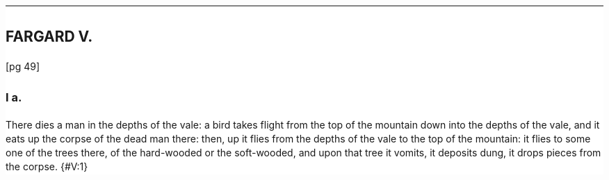 [^489]: See § 11. This passage seems to have puzzled tradition. The Commentary says, 'How long, how many years, has one to fear for the breach of a word-contract?--the Nabānazdiśtas have to fear for three hundred years;' but it does not explain farther the nature of that fear; it only tries to reduce the circle of that liability to narrower limits: 'only the son born after the breach is liable for it; the righteous are not liable for it; when the father dies, the son, if righteous, has nothing to fear from it.' And finally, the Ravaets leave the kinsmen wholly aside; the penalty falling entirely upon the real offender, and the number denoting only the duration of his punishment in hell: 'He who breaks a word-contract, his soul shall abide for three hundred years in hell' (Gr. Rav. 94).

[^490]: See § 12. 'His soul shall abide for six hundred years in hell' (Gr. Rav. l. l.)

[^491]: See § 13. 'His soul shall abide for seven hundred years in hell' (Gr. Rav. l. l.)

[^492]: See § 14. 'His soul shall abide for eight hundred years in hell.'

[^493]: See § 15. 'His soul shall abide for nine hundred years in hell.'

[^494]: See § 16. 'His soul shall abide for a thousand years in hell.'

[^495]: One tanāfūhr and a half, that is 1800, dirhems.

[^496]: Three tanāfūhrs, or 3600 dirhems.

[^497]: Three tanāfūhrs and a half, or 4200 dirhems.

[^498]: Four tanāfūhrs, or 4800 dirhems.

[^499]: Four tanāfūhrs and a half, or 5400 dirhems.

[^500]: Five tanāfūhrs, or 6000 dirhems.

[^501]: In this paragraph are defined the first three of the eight outrages with which the rest of the Fargard deals. Only these three are defined, because they are designated by technical terms. We subjoin the definitions of them found in a Sanskrit translation of a Patet (Paris, Bibl. Nat. f. B. 5, 154), in which their etymological meanings are better preserved than in the Zend definition itself:--

    Āgerepta, 'seizing,' is when a man seizes a weapon with a view to smite another.

    Avaoiriśta, 'brandishing,' is when a man brandishes a weapon with a view to smite another.

    Areduś is when a man actually smites another with a weapon, but without wounding him, or inflicts a wound which is healed within three days.

[^502]: Viz. on the sixth commission of it, as appears from § 28.

[^503]: He shall receive two hundred stripes, or shall pay 1200 dirhems (see Introd. V, 19).

[^504]: Even though the Āgerepta has been committed for the first time.

[^505]: If he does not offer himself to bear the penalty, and does not perform the Patet (see Introd. V, 22).

[^506]: We return here to contracts; the proper place of §§ 44-45 is after § 16.

[^507]: The goods-contract is a general expression for the sheep, ox, and field-contracts (see above, § 2).

[^508]: Woman is an object of contract, like cattle or fields; she is disposed of by contracts of the fifth sort, being more valuable than cattle and less so than fields. She is sold by her father or her guardian, often from the cradle. 'Instances are not wanting of the betrothal of a boy of three years of age to a girl of two' (see Dosabhoy Framjee's work on The Parsees, p. 77; cf. 'A Bill to Define and Amend the Law relating to Succession, Inheritance, Marriage, &c.,' Bombay, 1864).

[^509]: The contract between pupil and teacher falls into the same class (the man-contract, see , n. [^481]).

[^510]: A teaching priest (Parsi Hērbad).

[^511]: Doubtful. This clause is intended, as it seems, against false [pg 46] oaths. The water and the blazing fire are the water and the fire before which the oath is taken (see § 54 n.); putting aside §§ 47-49, which are misplaced from Farg. III, 34, one comes to § 50, in which the penalty for a false oath is described.

[^512]: 'In Persia there are prizes given by the king to those who have most children' (Herod. I, 136). 'He who has no child, the bridge (of paradise) shall be barred to him. The first question the angels there will ask him is, whether he has left in this world a substitute for himself; if he answers, No, they will pass by and he will stay at the head of the bridge, full of grief and sorrow' (Saddar 18; Hyde 19). The primitive meaning of this belief is explained by Brahmanical doctrine; the man without a son falls into hell, because there is nobody to pay him the family worship.

[^513]: Or, 'with Vōhu Manō,' who is at the same time the god of good thoughts and the god of cattle (see Introd. IV, 33).

[^514]: 'There are people who strive to pass a day without eating, and who abstain from any meat; we strive too and abstain, namely, from any sin in deed, thought, or word: . . . in other religions, they fast from bread; in ours, we fast from sin' (Saddar 83; Hyde 25).

[^515]: A dirhem.

[^516]: See Introd. IV, 26.

[^517]: See Introd. IV, 26.

[^518]: See Introd. III, 10.

[^519]: The taking of a false oath.

[^520]: See Introd. V, 18.

[^521]: In hell.

[^522]: Doubtful.

[^523]: Doubtful.

[^524]: The water before which the oath is taken contains some incense, brimstone, and one danak of molten gold (Gr. Rav. 101).

[^525]: Doubtful. Possibly 'bright.'

[^526]: The god of truth. The formula is as follows: 'Before the Amshaspand Bahman, before the Amshaspand Ardibehesht, here lighted up . . . &c., I swear that I have nothing of what is thine, N. son of N., neither gold, nor silver, nor brass, nor clothes, nor an), of the things created by Ormazd' (l. l. 96).

[^527]: See Introd. IV, 8. He is a Mithra-druj, 'one who lies to Mithra.'

[^528]: In this world.

* * *

## FARGARD V.

[pg 49]

### I a.

There dies a man in the depths of the vale: a bird takes flight from the top of the mountain down into the depths of the vale, and it eats up the corpse of the dead man there: then, up it flies from the depths of the vale to the top of the mountain: it flies to some one of the trees there, of the hard-wooded or the soft-wooded, and upon that tree it vomits, it deposits dung, it drops pieces from the corpse. {#V:1}


[^349]: Rhode, Die heilige Sage des Zendvolks, p. 61; Heeren, Ideen zur Geschichte, I, p. 498; Lassen, Indische Alterthumskunde I, p. 526; Haug in Bunsen's work, Aegypten's Stellung, V, 2nd part, p. 104; Kiepert, Monatsberichte der Berliner Akademie, 1856, p. 621.--New light was thrown on this record by M. Bréal in his paper 'De la géographie de l’Avesta' (in the Mēlanges de mythologie et de linguistique, p. 187 seq.)
[^350]: The Oxus and the Indus were believed to be one and the same river (Bund. l.c.; see Garrez, journal Asiatique, 1869, II, 195 seq.)
[^351]: Running under the Caspian sea, as Arethusa runs under the Sicilian sea and the Rangha itself under the Persian gulf (Bund. XX; cf. Garrez 1.c.)
[^352]: Whether in the time when this Fargard was written, the Airyana [pg 4] Vaējō was still believed to be in the far-off lands of the rising sun, or already on the banks of the Aras, we leave undecided.
[^353]: See Introd. IV, 4.
[^354]: Literally 'the most beneficent,' an epithet of Zarathuśtra, which was later mistaken for a family name, 'the Spitamide.'
[^355]: See Introd. IV, 40.
[^356]: 'Every one fancies that the land where he is born and has been brought up is the best and fairest land that I have created.' (Comm.)
[^357]: See following clause. Clause 2 belongs to the Commentary; it is composed of quotations that illustrate the alternative process of the creation: 'First, Ahura Mazda would create a land of such kind that its dwellers might like it, and there could be nothing more delightful. Then he who is all death would bring against it a counter-creation.'
[^358]: See the Introd. to the Fargard.
[^359]: 'The good Dāitya.' 'The Dāitīk (Dāitya) comes from Irān Vēj (Airyana Vaējō), it flows through the mountains of Gorjistān (Georgia,' Bund. p. 51, 19). It was therefore, in the time of the Sassanides, a name of the Araxes.
[^360]: 'There are many Khrafstras in the Dāitīk, as it is said, The Dāitīk full of Khrafstras' (Bund. p. 51, 20). The serpent in the river was originally the mythical Serpent, Ažiś, who overthrew and killed the king of Irān Vēj, Yima (see Introd. IV, 18); then it was identified, as appears from the Bundahiś, with the snakes that abound on the banks of the Araxes (Morier, A Second Journey, p. 250).
[^361]: As Irān Vēj is a place of refuge for mankind and all life from the winter that is to destroy the world (see Farg. II, 21 seq.), winter was thought, by a mythical misunderstanding, to be the counter-creation of Irān Vēj: hence the glacial description of that strange paradise (see the following clause).
[^362]: Vendīdād Sādah: 'It is known that in the ordinary course of nature there are seven months of summer and five of winter' (see Bund. XXV).
[^363]: Some say: 'Even those two months of summer are cold for the waters . . .' (Comm.; cf. Mainyō-i-khard XLIV, 20, and above, n. [^361]).
[^364]: Vend. Sādah: 'There reigns the core and heart of winter.'
[^365]: Doubtful: possibly the name of a river (the Zarafshand).
[^366]: Suguda; Sogdiana.
[^367]: A word unknown: possibly 'the cattle fly.' It is a fly that hides itself among the corn and the fodder, and, thence stings with a venomous sting the ox that eats of it (Comm. and Asp.)
[^368]: Margu; Margiana; Merv.
[^369]: Translated according to the Comm. and Asp.
[^370]: Bākhtri; Bactra; Balkh.
[^371]: 'The corn-carrying ants' (Asp.; cf. Farg. XIV, 5).
[^372]: There were several towns of this name, but none between Mōuru and Bākhdhi. But the sentence may be translated also: 'Nisāya between which and Bākhdhi Mōuru lies,' which would point to Νισαία, the capital of Parthia (Παρθαύνισα Isid. of Charax 12); cf. Pliny 6, 25
[^373]: 'One must believe in the law, and have no doubt whatever about it in the heart, and firmly believe that the good and right law that Ormazd sent to the world is the same law that was brought to us by Zarduśt' (Saddar 1).
[^374]: Haraiva; Areia; the basin of the Hari river, or Herat.
[^375]: Doubtful.
[^376]: Doubtful.
[^377]: 'Kapul' (Comm.; see the Introd. to the Fargard).
[^378]: See Introd. IV, 21.
[^379]: According to Asp. Tus (in Khorasan); more probably the land around Ispahan. See the Introd. to the Fargard.
[^380]: Or better, tyranny: 'the great are proud there' (Comm.)
[^381]: Varkāna; Hyrcania. 'Khneṇta is a river in Vehrkāna' (Comm.); consequently the river Gorjān.
[^382]: See Farg. VIII, 31.
[^383]: Harauvati; Ἀράχωτος; Harūt.
[^384]: See Farg. III, 36 seq.
[^385]: The basin of the Ἐτύμανδρος or Erymanthus; now Helmend. Cf. Farg. XIX, 39.
[^386]: The wizards; see Introd. IV, 20.
[^387]: The evil eye.
[^388]: As a Γόης. Witchcraft is exercised either by the eye or by the voice (Asp.)
[^389]: Vendīdād Sādah: 'Then they come forth to kill and to strike to the heart! A gloss cites, as productions of the wizard, I snow and hail' (cf. Hippocrates, De Morbo Sacro 1, and Pausanias 2, 34, 4). To that gloss seems to belong the corrupt Zend sentence that follows, and that may mean 'they increase the plague of locusts' (cf. Farg. VII, 26).
[^390]: Raï. See Introd. III. 15.
[^391]: 'They doubt themselves and cause other people to doubt' (Comm.)
[^392]: A land unknown. Asp.: China, which is certainly wrong. There was a town of that name in Khorasan (Carkh).
[^393]: See Farg. VIII, 73.
[^394]: See the Introd. to the Farg.
[^395]: Farg. XVI, 11 seq.
[^396]: Possibly an allusion to Ažiś Dahāka (Zohāk), who, as a king, represents the foreign conqueror (in later tradition the Tāzī or Arab; possibly in older tradition the Assyrian).
[^397]: The basin of the affluents of the Indus, the modern Pañjāb (= the Five Rivers).
[^398]: 'Arvastān-i-Rūm (Roman Mesopotamia),' (Comm.; see the Introd. to the Farg.)
[^399]: It is interpreted in a figurative sense as meaning 'people who [pg 10] do not hold the chief for a chief' (Comm.), which is the translation for asraosha (Comm. ad XVI, 18), 'rebel against the law,' and would well apply in the Sassanian ages to the non-Mazdean people of Arvastān-i-Rūm. I think we must adopt the literal meaning, and recognise in this passage the source, or at least the oldest form, of those tales about people without a head, with eyes on their shoulders, which Pliny received from the half-Persian Ctesias (Hist. N. VII, 2; V, 8; cf. Aul. Gell. IX, 4; Sanct. August. De Civit. Dei, XVI, 8). Persian geographers mention such people, they place them in the Oriental islands near China, whence they sent ambassadors to the Khan of the Tatars (Ouseley, Catalogue). The mythical origin of those tales may be traced in Indian and Greek mythology (Orm. Ahr. § 222; cf. Pausanias IX, 20).
[^400]: Vendīdād Sādah: 'And the oppression of the land that comes from taoža (?).'
[^401]: 'On the law' (Comm.)
[^402]: In the Vedas, Yama, as the first man, is the first priest too; he brought worship here below as well as life, and 'first he stretched out the thread of sacrifice.' Yima had once the same right as his Indian brother to the title of a founder of religion: he lost it as, in the course of the development of Mazdeism, Zarathuśtra became the titular law-giver (cf. Introd. IV, 40; Orm. Ahr. § 156).
[^403]: The § 6 is composed of unconnected Zend quotations, that are no part of the text and are introduced by the commentator for the purpose of showing that 'although Yima did not teach the law and train pupils, he was nevertheless a faithful and a holy man, and rendered men holy too (?).'
[^404]: As the symbol and the instrument of sovereignty. 'He reigned supreme by the strength of the ring and of the poniard' (Asp.)
[^405]: Thence is derived the following tradition recorded by G. du Chinon: 'Ils en nomment un qui s’allait tous les jours promener dans le Ciel du Soleil d’où il aportait la sciance des Astres, aprez les avoir visités de si prez. Ils nomment ce grand personnage Gemachid' (Relations nouvelles du Levant, Lyon, 1671, p. 478). There is no direct connexion, as it seems, between the two acts of Yima, namely, between his going to the heaven of the sun and his enlarging the surface of the earth. The meaning of the first is given, perhaps, by the tale about the dream of Cyrus: 'He saw in a dream the sun at his feet: thrice he tried vainly to seize it with his hands, as the sun was rolling and sliding away. The Magi said to him that the threefold effort to seize the sun presaged to him a reign of thirty years' (Dino ap. Cicero, De Divin. I, 23). Yima goes three times to the sun, to take thence royal power for three times three hundred years. In Aryan mythology, the sun is, as is well known, the symbol and source of royalty: Persian kings in particular are 'the brothers of the sun.'
[^406]: The genius of the earth (see Introd. IV, 33).
[^407]: The happiness which Yima made reign on the earth is also [pg 14] described Ys. IX, 4; Yt. IX, 8 seq.; Yt. XV, 15. In the Shāh Nāmah he is the founder of civilisation, of social order, of arts and sciences, and the first builder (cf. § 25 seq.)
[^408]: § 20 belongs to the Commentary.
[^409]: Or perhaps, 'whose voice was loud,' &c. (while proclaiming the law).
[^410]: See Farg. I, Introd., and notes to § 2.
[^411]: Primitively the souls of the righteous (see Introd. IV, 38).
[^412]: The Commentary has here: Malkōśān, which is the plural of the Hebrew Malkōś, 'rain;' this seems to be an attempt to identify the Iranian legend with the biblical tradition of the deluge. The attempt was both a success and a failure; Malkōś entered the Iranian mythology and became naturalised there, but it was mistaken for a proper noun, and became the name of a demon, who by witchcraft will let loose a furious winter on the earth to destroy it (Saddar 9). What may be called the diluvial version of the myth is thus summed up in the Mainyō-i-khard: 'By him (Jamshīd) the enclosure of Jam-kard was made; when there is that rain of Malakosãn, as it is declared in the religion, that mankind and the remaining creatures and creations of Hōrmezd, the lord, will mostly perish; then they will open the gate of that enclosure of Jam-kard, and men and cattle and the remaining creatures and creation of the creator Hōrmezd will come from that enclosure and arrange the world again' (XXVII, 27 seq.; edited and translated by E. West).
[^413]: 'Even where it (the snow) is least, it will be one Vītasti two fingers deep' (Comm.); that is, fourteen fingers deep.
[^414]: Doubtful.
[^415]: Literally, 'an enclosure.' This Vara is known in later mythology as the Var-Jam-kard, 'the Var made by Yima.'
[^416]: 'Two hāthras long on every side' (Comm.) A hāthra is about an English mile.
[^417]: The last three words are ἅπαξ λεγόμενα of doubtful meaning.
[^418]: To be sown in the ground, and to grow up into life in due time (? see § 41, text and note).
[^419]: See Introd, V, 14.
[^420]: Doubtful.
[^421]: In the Shah Nāmah Jamshīd teaches the Dīvs to make and knead clay; and they build palaces at his bidding. It was his renown, both as a wise king and a great builder, that caused the Musulmans to identify him with Solomon.
[^422]: From the Vendīdād Sādah.
[^423]: From the Vendīdād Sādah.
[^424]: Heavenly lights and material lights. The Commentary has here the following Zend quotation: 'All uncreated light shines from above; all the created lights shine from below.'
[^425]: Doubtful.
[^426]: From the seeds deposited in the Vara (see §§ 27 seq., 35 seq.); in the same way as the first human couple grew up, after forty years, in the shape of a Reivas shrub, from the seed of Gayōmarḍ received by Speṇta Ārmaiti (the Earth. See Bund. XV).
[^427]: 'They live there for 150 years; some say, they never die.' (Comm.) The latter are right, that is to say, are nearer the mythical [pg 21] truth, as the inhabitants of the Vara were primitively the departed and therefore immortal.
[^428]: 'The bird Karshipta dwells in the heavens: were he living on the earth, he would be the king of birds. He brought the law into the Var of Yima, and recites the Avesta in the language of birds' (Bund. XIX and XXIV). As the bird, because of the swiftness of his flight, was often considered an incarnation of lighting, and as thunder was supposed to be the voice of a god speaking from above, the song of the bird was often thought to be the utterance of a god and a revelation (see Orm. Ahr. § 157).
[^429]: Zarathuśtra had three sons during his lifetime (cf. Introd. IV, 40), Isaḍ-vāstra, Hvare-cithra, and Urvataḍ-nara, who were respectively the fathers and chiefs of the three classes, priests, warriors, and husbandmen. They play no great part in Mazdean mythology, and are little more than three subdivisions of Zarathuśtra himself, who was 'the first priest, the first warrior, the first husbandman' (Yt. XIII, 88). Zarathuśtra, as a heavenly priest, was, by right, the ratu in Airyana Vaējō, where he founded the religion by a sacrifice (Bund. XXXIII and Introd. III, 15).
[^430]: The wood for the fire altar.
[^431]: The baresma (now called barsom) is a bundle of sacred twigs which the priest holds in his hand while reciting the prayers. They were formerly twigs of the pomegranate, date, or tamarind tree, or of any tree that had no thorns, and were plucked with particular ceremonies, which alone made them fit to be used for liturgic purposes (cf. Farg. XIX, 18 seq.) The Parsis in India found it convenient to replace them by brass wires, which, when once consecrated, can be used for an indefinite period. It is the baresma which is alluded to by Strabo, when speaking of the bundle of thin twigs of heath, which the Magi hold in their hand [pg 23] while reciting their hymns (τὰς δὴ ἐπῳδὰς ποιοῦνται πολὺν χρόνον ῥάβδων μυρικίνων λεπτῶν δέσμην κατέχουτες, XV, 3, 14).
[^432]: The Hāvana or mortar used in crushing the Haoma or Hom (see Introd. IV, 28).
[^433]: The god that gives good folds and good pastures to cattle (see Introd. IV, 16).
[^434]: By the performance of worship.
[^435]: The neck of Arezūra (Arezūrahē grīva) is 'a mount at the gate of hell, whence the demons rush forth' (Bund. 22, 16); it is also called 'the head of Arezūra' (Farg. XIX, 45), or, 'the back of Arezūra' (Bund. 21,17). Arezūra was first the name of a fiend who was killed by Gayōmarḍ (Mainyō-i-khard XXVII, 15); and mount Arezūra was most likely the mountain to which he was bound, as Aži Dahāka was to Demāvend (see Introd. IV, 18).
[^436]: Hell.
[^437]: See Introd. V, 9.
[^438]: With regard to Dakhmas, see Introd. V, 10. 'Nor is the Earth happy at that place whereon stands a Dakhma with corpses upon it; for that patch of ground will never be clean again fill the day of [pg 25] resurrection' (Gr. Rav. 435, 437). Although the erection of Dakhmas is enjoined by the law, yet the Dakhma in itself is as unclean as any spot on the earth can be, since it is always in contact with the dead (cf. Farg. VII, 55). The impurity which would otherwise be scattered over the whole world, is thus brought together to one and the same spot. Yet even that spot, in spite of the Ravaet, is not to lie defiled for ever, as every fifty years the Dakhmas ought to be pulled down, so that their sites may be restored to their natural purity (V. i. Farg. VII, 49 seq. and this Farg. § 13).
[^439]: 'Where there are most Khrafstras' (Comm.); cf. Introd. V, II.
[^440]: Killed by an enemy.
[^441]: There is no counterpart given to the first grief (§ 7), because, as the Commentary naively expresses it, 'it is not possible so to dig out hell, which will be done at the end of the world' (Bund. XXXI, sub fin.)
[^442]: No ceremony in general can be performed by one man alone. Two Mobeds are wanted to perform the Vendīdād service, two priests for the Barashnūm, two persons for the Sag-dīd (Anquetil, II, 584 n.) It is never good that the faithful should be alone, as the fiend is always lurking about, ready to take advantage of any moment of inattention. If the faithful be alone, there is no one to make up for any negligence and to prevent mischief arising from it. Never is the danger greater than in the present case, when the fiend is close at hand, and in direct contact with the faithful.
[^443]: See Introd. V, 3.
[^444]: As the Nasu has taken hold of him, he has become a Nasu incarnate, and must no longer be allowed to come into contact with men, whom he would defile.
[^445]: The Armeśt-gāh, the place for the unclean; see Introd. V, 15.
[^446]: Hana means, literally, 'an old man;' Zaurura, 'a man broken down by age;' Pairiśta-khshudra, 'one whose seed is dried up.' These words seem to have acquired the technical meanings of 'fifty, sixty, and seventy years old.'
[^447]: 'Trained to operations of that sort' (Comm.); a headsman.
[^448]: Cf. Farg. IX, 49, text and note.
[^449]: The performance of the Patet. See Introd. V, 22.
[^450]: It seems as if the law had formerly directed that he should be immediately put to death; but that afterwards, when the rigour of the law had abated, the object which had previously been fulfilled by his death, was then attained by his confinement. He was allowed to live in confinement till he was old and all but dead, and he was put to death by the law, just before he would have died in the usual course of nature (see §§ 19, 20). Certain Ravaets put the 'carrier alone' among the number of the margarzān (East India Office Library, Zend MSS. VIII, 144); he is not only to be punished in this world, but in the other too; he is condemned to feed in hell on corpses of men (Arḍā Vīrāf XXXVIII).
[^451]: Cf. § 4.
[^452]: From the Vendīdād Sādah.
[^453]: Or 'bearing corn first for thee.' 'When something good grows up, it will grow up for thee first' (Comm.)
[^454]: They take for themselves what is good and send to thee what is bad' (Comm.)
[^455]: Literally, 'What is the stomach of the law?'
[^456]: The translation 'acts of adoration' and 'oblations' is doubtful: the words in the text ἅπαξ λεγόμενα, which are traditionally translated 'feet' and 'breasts.' The Commentary has as follows: 'He makes the law of Mazda as fat as a child could be made by means of a hundred feet, that is to say, of fifty servants walking to rock him; of a thousand breasts, that is, of five hundred nurses; of ten thousand sacrifices performed for his weal.'
[^458]: Doubtful; possibly, 'When sudhus (a sort of grain) is coming forth.'
[^459]: Doubtful; possibly, 'When piśtra (a sort of grain) is coming forth.'
[^460]: Doubtful.
[^461]: See Farg. IV, 47.
[^462]: The Ashō-dād or alms. The bracketed clause is from the Vendīdād Sādah.
[^463]: The earth.
[^464]: See Introd. V, 19.
[^465]: As he must have known that he was committing sin.
[^466]: If he did not know that he was committing sin.
[^467]: If he makes Patet (see Introd. V, 22), and says to himself, 'I will never henceforth sin again' (Comm.)
[^468]: If not knowingly committed; see § 40 and the following notes.
[^469]: Draosha: refusing to give back a deposit (Comm. ad IV, x): 'He knows that it is forbidden to steal, but he fancies that robbing the rich to give to the poor is a pious deed' (Comm.)
[^470]: Or better, 'a Mazdean,' but one who has committed a capital crime; I he knows that it is allowed to kill the margarzān, but he does not know that it is not allowed to do so without an order from the judge! Cf. VIII, 74 note.
[^471]: 'He knows that it is forbidden to bury a corpse; but he fancies that if one manages so that dogs or foxes may not take it to the fire and to the water, he behaves piously' (Comm.) See Introd. V, 9.
[^472]: Or, possibly, 'the sin of usury.' He knows that it is lawful to take high interest' but 'he does not know that it is not lawful to do so from the faithful' (Comm.)
[^473]: 'From chaff' (Comm.)
[^474]: 'He is a thief when he takes with a view not to restore; he is a robber when, being asked to restore, he answers, I will not' (Comm.)
[^475]: Every moment that he holds it unlawfully, he steals it anew. 'The basest thing with Persians is to lie; the next to it is to be in debt, for this reason among many others, that he who is so, must needs sink to lying at last' (Herod. I, 183). The debtor in question is of course the debtor of bad faith, 'he who says to a man, Give me this, I will restore it to thee at the proper time, and he says to himself, I will not restore it' (Comm.)
[^476]: The following classification is in fact twofold, the contracts being defined in the first two clauses by their mode of being entered into, and in the last four by their amount. Yet it appears from the following clauses that even the word-contract and the hand-contract became at last, or were misunderstood as, indicative of a certain amount. The commentators, however, were unable to determine that amount, or, at least, they do not state how much it was, which they do with regard to the last four.
[^477]: The contract entered into by simple word of mouth. 'The immortal Zartuśt Isfitamān asked of the good, beneficent Hormazd, "Which is the worst of the sins that men commit?" The good, beneficent Hormazd answered, "There is no sin worse than when a man, having given his word to another, there being no witness but myself, Hormazd, one of them breaks his word and says, I don't know anything about it . . . there is no sin worse than this?"' (Gr. Rav. 94).
[^478]: 'When they strike hand in hand and make then agreement by word' (Gr. Rav. 1. 1.) It would be of interest to know whether word and hand are to be taken in the strict meaning or if they allude to certain formulas and gestures like those in the Roman stipulatio.
[^479]: 'Viz. to the amount of 3 istīrs in weight,' (Comm.) An istīr (στατήρ) is as much as 4 dirhems (δραχμή). On the value of the dirhem, see Introd. V, 22.
[^480]: 'To the amount of 12 istīrs (=48 dirhems),' (Comm.)
[^481]: 'To the amount of 500 istīrs (= 2000 dirhems).' The exact translation would be rather, 'The contract to the amount of a human being,' as the term is applied to promises of marriage and to the contract between teacher and pupil.
[^482]: 'Upwards of 500 istīrs.'
[^483]: A sort of gloss added to define more accurately the value of the object and to indicate that it is greater than that of the preceding one.
[^484]: If he fail to fulfil it.
[^485]: Or, 'as damages (?).'
[^486]: 'The breach of the hand-contract.'
[^487]: Literally, how much is involved? The joint responsibility of the family was a principle in the Persian law, as it was in the old German law, which agrees with the statement in Am. Marcellinus: 'Leges apud eos impendio formidatae, et abominandae aliae, per quas ob noxam unius omnis propinquitas perit' (XXIII, 6).
[^488]: The next of kin to the ninth degree.
[^529]: For defiling the fire by bringing dead matter into it, see Farg. VII, 25 seq. The Vendīdād Sādah has here, 'Put ye only proper and well-examined fuel (in the fire).' For the purification of unclean wood, see Farg. VII, 28 seq.
[^530]: 'People guilty of death' (Comm.; cf. Introd. V, 19).
[^531]: After their death, 'When the soul, crying and beaten off, is driven far away from paradise' (Comm.) Possibly, 'Whose soul shall fly (from paradise) amid howls' (cf. Farg. XIII, 8).
[^532]: For defiling the earth and the water: 'If a man wants to irrigate a field, he must first look after the water-channel, whether there is dead matter in it or not . . . . . If the water, unknown to him, comes to a corpse, there is no sin upon him. If he has not looked after the rivulet and the stream, he is unclean' (Saddar 75; Hyde 85).
[^533]: Water and fire belong to the holy part of the world, and come [pg 51] from God: how then is it that they kill? 'Let a Gueber light a sacred fire for a hundred years, if he once fall into it, he shall be burnt.' Even the Mobeds, if we may trust Elisaeus, complained that the fire would burn them without regard for their piety, when to adore it they came too near (Vartan's War, p. 211 of the French translation by l’Abbé Garabed). The answer was that it is not the fire nor the water that kills, but the demon of Death and Fate. 'Nothing whatever that I created in the world, said Ormazd, does harm to man; it is the bad Nāi (lege Vāi) that kills the man' (Gr. Rav. 124).
[^534]: Literally, 'binds him;' see Introd. IV, 26; cf. Farg. XIX, 29.
[^535]: 'The bad Vāi' (Comm.); see Introd. IV, 17.
[^536]: To the surface.
[^537]: To the bottom.
[^538]: Or perhaps, 'When he departs, it is by the will of Destiny that he departs' (Comm.)
[^539]: See preceding note.
[^540]: In case a man dies during the snowy season, while it is difficult [pg 52] or impossible to take the corpse to the Dakhma, which usually stands far from inhabited places. The same case is treated more clearly and fully in Farg. VIII, 4 seq.
[^541]: In every isolated house, in every group of houses.
[^542]: Thence is derived the modern usage of the Zād-marg, a small mud house where the corpse is laid, to lie there till it can be taken to the Dakhma (Anquetil, Zend-Avesta II, 583). The object of that provision is to remove the uncleanness of the dead from the place of the living. An older form of the same provision is found in Farg. VIII, 8.
[^543]: 'Being in life' (Comm.)
[^544]: To come back.
[^545]: 'Until the winter is past' (Comm.)
[^546]: The sea above, the clouds. See Introd. IV, 11.
[^547]: Zoroaster seems to wonder that Ormazd fears so little to infringe his own laws by defiling waters with the dead. In a Ravaet, he asks him bluntly why he forbids, men to take corpses to the water, while he himself sends rain to the Dakhmas (Gr. Rav. 125).
[^548]: The sea where waters are purified before going back to their heavenly seat, the sea Vouru-kasha (see § 19). Pūitika, 'the clean,' is very likely to have been originally a name or epithet of the sea Vouru-kasha. When the mythic geography of Mazdeism was reduced into a system, the epithet took a separate existence, as it gave a ready answer to that question, which, it may be, was raised first by the name itself: 'Where are the waters cleansed which have been defiled her below, and which we see falling again to us pure and clean?'
[^549]: In later mythology, the sea Vouru-kasha and the sea Pūitika were assimilated to the Arabian sea and to the gulf of Oman: the moving to and fro of the waters from heaven to earth and from the earth to heaven was interpreted as the coming and going of the tide (Bund. XIII).
[^550]: The tree of all seeds (Harvisptokhm), which grows in the middle of the sea Vouru-kasha; the seeds of all plants are on it. There is a godlike bird, the Sinamru, sitting on that tree; whenever he flies off the tree, there grow out of it a thousand boughs; whenever he alights on it, there break a thousand boughs, the seeds of which are scattered about, and rained down on the earth by Tiśtar (Tiśtrya), the rain-god (Yt. XII, 17; Minokhired LXII, 37 seq.; Bundahiś XXVII; cf. Farg. XX, 4 seq.)
[^551]: The cleansing, the purification.
[^552]: 'When Zoroaster saw that man is able to escape sin by performing good works, he was filled with joy' (Comm.)
[^553]: As uncleanness is nothing less than a form of death (see Introd. V, 3).
[^554]: That is to say, 'Who performs the rites of cleansing according to the prescriptions of the law.'
[^555]: 'The royal cypress above small herbs' (Comm.)
[^556]: 'To take the rule' (Comm.), which probably means, 'to know what sort of penance he must undergo;' as, when a man has sinned with the tongue or with the hand, the Dastur (or Ratu) must prescribe for him the expiation that the sin requires. The Ratu is the chief priest, the spiritual head of the community.
[^557]: 'To weep for his crime' (Comm.), which may mean, 'to recite to him the Patet, or, to receive at his hand the proper number of stripes.' It is difficult to say exactly what were the functions of the Sraoshā-varez, which seem to have been twofold. The cock is compared to him, as being 'the one who sets the world in motion,' and wakes men for prayer (Farg. XVIII, 14, text and note), which would make him a sort of Zoroastrian Muezzin; at the same time he is the priest of penance. His name may refer to either of his functions, according as, it is translated, 'the one who causes hearing,' or 'the executor of punishment;' in the first case he would be the priest who pronounces the favete linguis, the śrāushaṭ; in the other case he would be the priest who wields the Sraoshō-carana (see Introd. V, 19).
[^558]: A service in honour of any of the angels, or of deceased persons, in which small cakes, called draona, are consecrated in their names, and then. given to those present to eat.
[^559]: When it ought not to be.
[^560]: When it ought to be.
[^561]: The meaning of the sentence is not certain; it alludes to [pg 57] religious customs which are not well known. The Commentary interprets it as amounting to, 'Whether he has thought what he ought not to have thought, or has not thought what he ought to have thought; whether he has said what he ought not to have said, or has not said what he ought to have said; whether he has done what he ought not to have done, or has not done what he ought to have done.'
[^562]: When the Ratu remits one-third of the sin, God remits the whole of it (Saddar 29).
[^563]: Cf. Farg. III, 21.
[^564]: See Introd. V, 3.
[^565]: In opposition to the case when the dead one is an Ashemaogha (§ 35), as no Nasu issues then.
[^566]: Literally, 'If she falls on the eleventh, she defiles the tenth.' The word if refers to the supposition that there are eleven persons at least, and the words 'she defiles the tenth' must be understood to mean 'she defiles to the tenth.' In the Ravaets, the Avesta distinctions are lost, and the defiling power of the Nasu is the same, whatever may have been the rank of the dead: 'If there be a [pg 58] number of people sleeping in the same place, and if one of them happen to die, all those around him, in any direction, as far as the eleventh, become unclean if they have been in contact with one another' (Gr. Rav. 470).
[^567]: A dog without a master (see Farg. XIII, 19).
[^568]: A dog not more than four months old.
[^569]: According to Aspendiārji, a siyā-gosh, or 'black-eared' lynx, the messenger of the lion.
[^570]: This name and the two following, Aiwizu and Vīzu, are left untranslated, not being clear, in the Pahlavi translation.
[^571]: A weasel. The weasel is one of the creatures of Ahura, for 'it has been created to fight against the serpent garza and the other khrafstras that live in holes' (Bund. 47, 8).
[^572]: Not that the unclean one cannot be cleansed, but that his uncleanness does not pass from him to another.
[^573]: See Introd. IV, 10; V, 11.
[^574]: The frog is a creature of Ahriman's, and one of the most hateful; for, in the sea Vouru-kasha, it goes swimming around the white Hom, the tree of everlasting life, and would gnaw it down, but for the godlike fish Kar-māhī, that keeps watch and guards the tree wherever the frog would slip in (Bund. XVIII; cf. Orm. Ahr. § 146).
[^575]: By defiling it (a capital crime; see Introd. V, 8, and Farg. VII, 25).
[^576]: He extinguishes the Bahrām fire (a capital crime; Introd. V, 9).
[^577]: As a cattle-lifter.
[^578]: As an assassin.
[^579]: By defiling or by stealing them.
[^580]: In order to perform a sacrifice.
[^581]: The Dakhma.
[^582]: §§ 45-54 = Farg. VII, 60-69.
[^583]: The Armēśt-gāh (cf. Farg. III, 15 seq., and Introd. V, 15).
[^584]: Urine of the ox: it destroys the Nasu in her womb (Introd. V, 5). The ashes work to the same end, as they are taken from the Bahrām fire (Comm.), the earthly representative of the fire of lightning, and the most powerful destroyer of fiends (see Introd. V, 8, and Farg. VIII, 80 seq.) Three cups, or six, or nine, according to her strength' (Asp.)
[^585]: Doubtful.
[^586]: Doubtful.
[^587]: See Introd. V, 13. 'The water would be defiled;' cf. Farg. VII, 70 seq.
[^588]: She shall perform the nine nights’ Barashnūm, for the details of which see Farg. IX.
[^589]: The modern custom is somewhat different: 'If a woman brings forth a still-born child, after a pregnancy of one month to ten months, the first food she shall take is nīrang (= gōmēz) . . . fire and ashes; and she is not allowed until the fourth day to take water or salt, or any food that is cooked with water or salt: on the fourth day they give her nīrang, that she may cleanse herself and wash her clothes with it, and she is not allowed to wash herself and her clothes with water until the forty-first day' (Gr. Rav. 568).
[^590]: §§ 57-62 = Farg. VII, 7-22.
